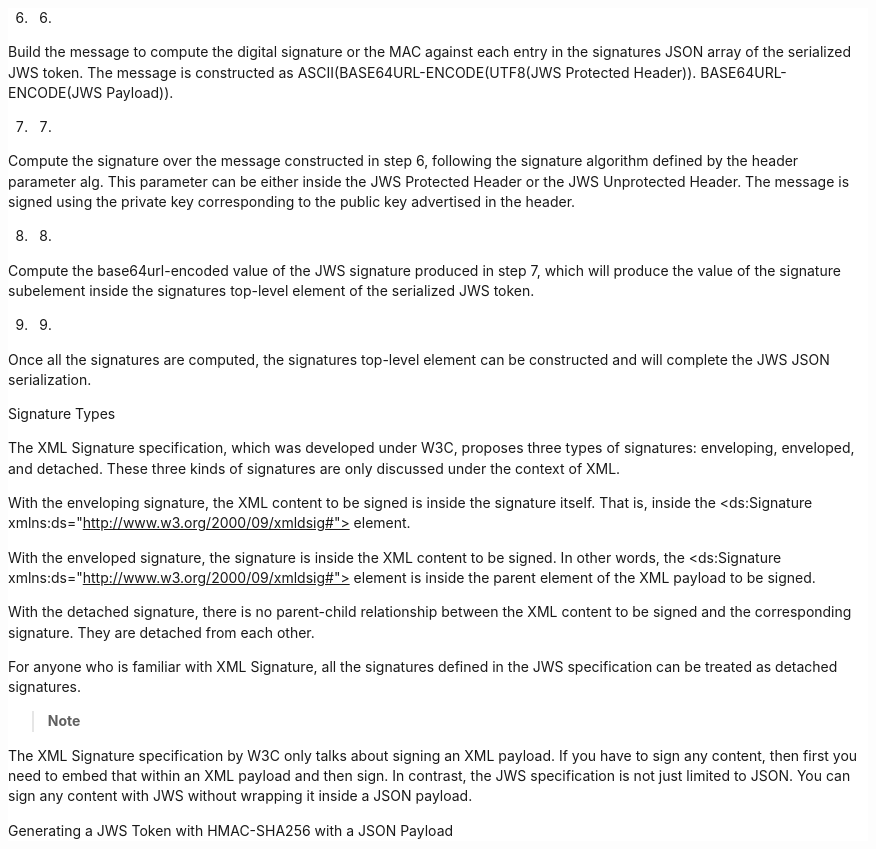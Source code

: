  

6. 6.

Build the message to compute the digital signature or the MAC against each entry in the signatures JSON array of the serialized JWS token. The message is constructed as ASCII(BASE64URL-ENCODE(UTF8(JWS Protected Header)). BASE64URL-ENCODE(JWS Payload)).

 

7. 7.

Compute the signature over the message constructed in step 6, following the signature algorithm defined by the header parameter alg. This parameter can be either inside the JWS Protected Header or the JWS Unprotected Header. The message is signed using the private key corresponding to the public key advertised in the header.

 

8. 8.

Compute the base64url-encoded value of the JWS signature produced in step 7, which will produce the value of the signature subelement inside the signatures top-level element of the serialized JWS token.

 

9. 9.

Once all the signatures are computed, the signatures top-level element can be constructed and will complete the JWS JSON serialization.

 

Signature Types

The XML Signature specification, which was developed under W3C, proposes three types of signatures: enveloping, enveloped, and detached. These three kinds of signatures are only discussed under the context of XML.

With the enveloping signature, the XML content to be signed is inside the signature itself. That is, inside the <ds:Signature xmlns:ds="http://www.w3.org/2000/09/xmldsig#"> element.

With the enveloped signature, the signature is inside the XML content to be signed. In other words, the <ds:Signature xmlns:ds="http://www.w3.org/2000/09/xmldsig#"> element is inside the parent element of the XML payload to be signed.

With the detached signature, there is no parent-child relationship between the XML content to be signed and the corresponding signature. They are detached from each other.

For anyone who is familiar with XML Signature, all the signatures defined in the JWS specification can be treated as detached signatures.

> **Note**
>


The XML Signature specification by W3C only talks about signing an XML payload. If you have to sign any content, then first you need to embed that within an XML payload and then sign. In contrast, the JWS specification is not just limited to JSON. You can sign any content with JWS without wrapping it inside a JSON payload.

Generating a JWS Token with HMAC-SHA256 with a JSON Payload
